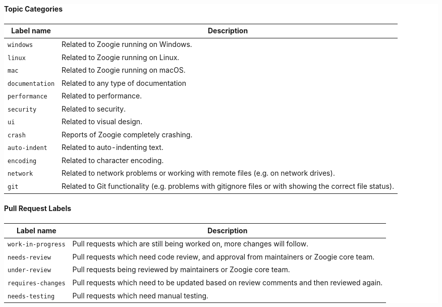 #### Topic Categories

| Label name |  Description |
| --- |  --- |
| `windows` | Related to Zoogie running on Windows. |
| `linux` |  Related to Zoogie running on Linux. |
| `mac` | Related to Zoogie running on macOS. |
| `documentation` |  Related to any type of documentation|
| `performance` |  Related to performance. |
| `security` |  Related to security. |
| `ui` | Related to visual design. ||
| `crash` |  Reports of Zoogie completely crashing. |
| `auto-indent` | Related to auto-indenting text. |
| `encoding` | Related to character encoding. |
| `network` |  Related to network problems or working with remote files (e.g. on network drives). |
| `git` | Related to Git functionality (e.g. problems with gitignore files or with showing the correct file status). |


#### Pull Request Labels

| Label name | Description
| --- | --- |
| `work-in-progress` | Pull requests which are still being worked on, more changes will follow. |
| `needs-review` | Pull requests which need code review, and approval from maintainers or Zoogie core team. |
| `under-review` | Pull requests being reviewed by maintainers or Zoogie core team. |
| `requires-changes` | Pull requests which need to be updated based on review comments and then reviewed again. |
| `needs-testing` | Pull requests which need manual testing. |
